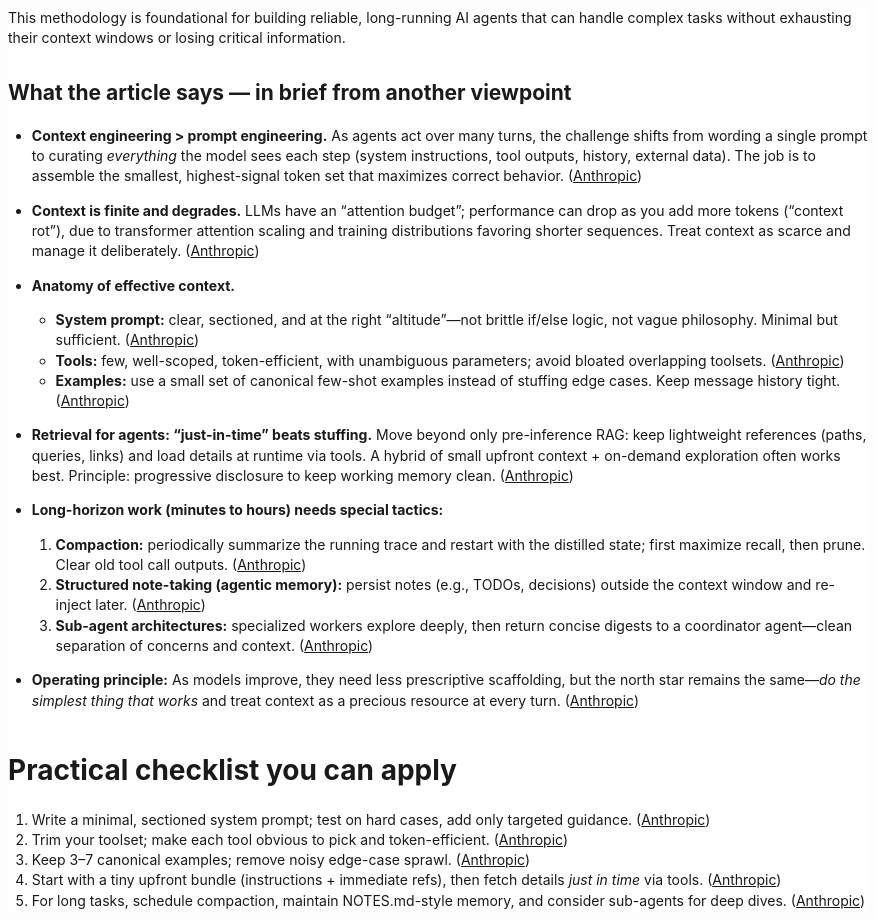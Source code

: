 This methodology is foundational for building reliable, long-running AI agents that can handle complex tasks without exhausting their context windows or losing critical information.

## What the article says — in brief from another viewpoint

* **Context engineering > prompt engineering.** As agents act over many turns, the challenge shifts from wording a single prompt to curating *everything* the model sees each step (system instructions, tool outputs, history, external data). The job is to assemble the smallest, highest-signal token set that maximizes correct behavior. ([Anthropic][1])

* **Context is finite and degrades.** LLMs have an “attention budget”; performance can drop as you add more tokens (“context rot”), due to transformer attention scaling and training distributions favoring shorter sequences. Treat context as scarce and manage it deliberately. ([Anthropic][1])

* **Anatomy of effective context.**

  * **System prompt:** clear, sectioned, and at the right “altitude”—not brittle if/else logic, not vague philosophy. Minimal but sufficient. ([Anthropic][1])
  * **Tools:** few, well-scoped, token-efficient, with unambiguous parameters; avoid bloated overlapping toolsets. ([Anthropic][1])
  * **Examples:** use a small set of canonical few-shot examples instead of stuffing edge cases. Keep message history tight. ([Anthropic][1])

* **Retrieval for agents: “just-in-time” beats stuffing.** Move beyond only pre-inference RAG: keep lightweight references (paths, queries, links) and load details at runtime via tools. A hybrid of small upfront context + on-demand exploration often works best. Principle: progressive disclosure to keep working memory clean. ([Anthropic][1])

* **Long-horizon work (minutes to hours) needs special tactics:**

  1. **Compaction:** periodically summarize the running trace and restart with the distilled state; first maximize recall, then prune. Clear old tool call outputs. ([Anthropic][1])
  2. **Structured note-taking (agentic memory):** persist notes (e.g., TODOs, decisions) outside the context window and re-inject later. ([Anthropic][1])
  3. **Sub-agent architectures:** specialized workers explore deeply, then return concise digests to a coordinator agent—clean separation of concerns and context. ([Anthropic][1])

* **Operating principle:** As models improve, they need less prescriptive scaffolding, but the north star remains the same—*do the simplest thing that works* and treat context as a precious resource at every turn. ([Anthropic][1])

# Practical checklist you can apply

1. Write a minimal, sectioned system prompt; test on hard cases, add only targeted guidance. ([Anthropic][1])
2. Trim your toolset; make each tool obvious to pick and token-efficient. ([Anthropic][1])
3. Keep 3–7 canonical examples; remove noisy edge-case sprawl. ([Anthropic][1])
4. Start with a tiny upfront bundle (instructions + immediate refs), then fetch details *just in time* via tools. ([Anthropic][1])
5. For long tasks, schedule compaction, maintain NOTES.md-style memory, and consider sub-agents for deep dives. ([Anthropic][1])

[1]: https://www.anthropic.com/engineering/effective-context-engineering-for-ai-agents "Effective context engineering for AI agents \ Anthropic"

